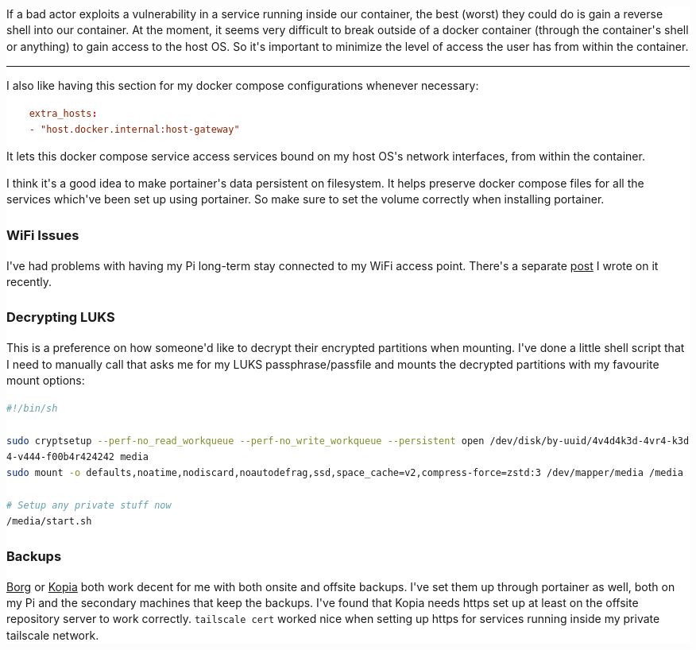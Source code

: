 If a bad actor exploits a vulnerability in a service running inside our container, the best (worst) they
could do is gain a reverse shell into our container. At the moment, it seems very difficult to break outside
of a docker container (through the container's shell or anything) to gain access to the host OS. So it's
important to minimize the level of access the user has from within the container.

--------------------

I also like having this section for my docker compose configurations whenever necessary:
```conf
    extra_hosts:
    - "host.docker.internal:host-gateway"
```
It lets this docker compose service access services bound on my host OS's network interfaces, from within
the container.

I think it's a good idea to make portainer's data persistent on filesystem. It helps preserve
docker compose files for all the services which've been set up using portainer. So make sure to set
the volume correctly when installing portainer.

### WiFi Issues

I've had problems with having my Pi long-term stay connected to my WiFi access point. There's a separate
[post](/2023/12/09/debugging-wifi-on-a-headless-raspberry-pi/) I wrote on it
recently.

### Decrypting LUKS

This is a preference on how someone'd like to decrypt their encrypted partitions when mounting.
I've done a little shell script that I need to manually call that asks me for my LUKS passphrase/passfile
and mounts the decrypted partitions with my favourite mount options:
```sh
#!/bin/sh

sudo cryptsetup --perf-no_read_workqueue --perf-no_write_workqueue --persistent open /dev/disk/by-uuid/4v4d4k3d-4vr4-k3d4-v444-f00b4r424242 media
sudo mount -o defaults,noatime,nodiscard,noautodefrag,ssd,space_cache=v2,compress-force=zstd:3 /dev/mapper/media /media

# Setup any private stuff now
/media/start.sh
```

### Backups

[Borg](https://github.com/borgbackup/borg) or [Kopia](https://github.com/kopia/kopia) both work decent
for me with both onsite and offsite backups. I've set them up through portainer as well, both on my Pi and
the secondary machines that keep the backups. I've found that Kopia needs https set up at least on the
offsite repository server to work correctly. `tailscale cert` worked nice when setting up https for services
running inside my private tailscale network.
